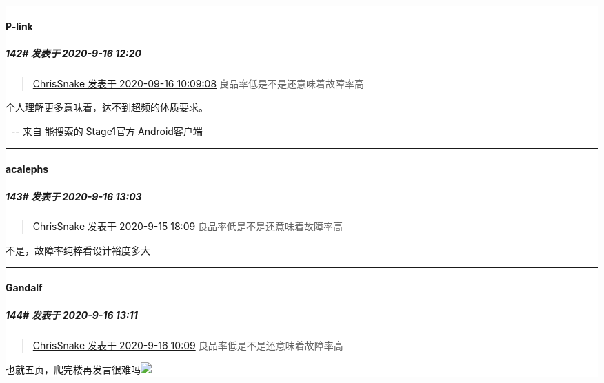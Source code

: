 




-----

####  P-link  
##### 142#       发表于 2020-9-16 12:20



<blockquote><a href="httphttps://bbs.saraba1st.com/2b/forum.php?mod=redirect&amp;goto=findpost&amp;pid=48750423&amp;ptid=1959980" target="_blank">ChrisSnake 发表于 2020-09-16 10:09:08</a>
良品率低是不是还意味着故障率高</blockquote>个人理解更多意味着，达不到超频的体质要求。

[  -- 来自 能搜索的 Stage1官方 Android客户端](https://www.coolapk.com/apk/140634)







-----

####  acalephs  
##### 143#       发表于 2020-9-16 13:03



<blockquote><a href="httphttps://bbs.saraba1st.com/2b/forum.php?mod=redirect&amp;goto=findpost&amp;pid=48750423&amp;ptid=1959980" target="_blank">ChrisSnake 发表于 2020-9-15 18:09</a>
良品率低是不是还意味着故障率高</blockquote>
不是，故障率纯粹看设计裕度多大







-----

####  Gandalf  
##### 144#       发表于 2020-9-16 13:11



<blockquote><a href="httphttps://bbs.saraba1st.com/2b/forum.php?mod=redirect&amp;goto=findpost&amp;pid=48750423&amp;ptid=1959980" target="_blank">ChrisSnake 发表于 2020-9-16 10:09</a>
良品率低是不是还意味着故障率高</blockquote>
也就五页，爬完楼再发言很难吗<img src="https://static.saraba1st.com/image/smiley/face2017/001.png" referrerpolicy="no-referrer">





                                             